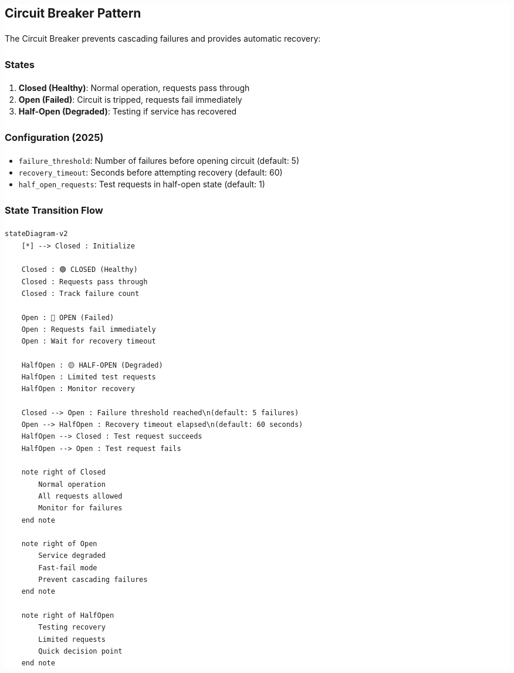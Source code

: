 ## Circuit Breaker Pattern

The Circuit Breaker prevents cascading failures and provides automatic recovery:

### States

1. **Closed (Healthy)**: Normal operation, requests pass through
2. **Open (Failed)**: Circuit is tripped, requests fail immediately
3. **Half-Open (Degraded)**: Testing if service has recovered

### Configuration (2025)

- `failure_threshold`: Number of failures before opening circuit (default: 5)
- `recovery_timeout`: Seconds before attempting recovery (default: 60)
- `half_open_requests`: Test requests in half-open state (default: 1)

### State Transition Flow

```mermaid
stateDiagram-v2
    [*] --> Closed : Initialize
    
    Closed : 🟢 CLOSED (Healthy)
    Closed : Requests pass through
    Closed : Track failure count
    
    Open : 🔴 OPEN (Failed)
    Open : Requests fail immediately
    Open : Wait for recovery timeout
    
    HalfOpen : 🟡 HALF-OPEN (Degraded)
    HalfOpen : Limited test requests
    HalfOpen : Monitor recovery
    
    Closed --> Open : Failure threshold reached\n(default: 5 failures)
    Open --> HalfOpen : Recovery timeout elapsed\n(default: 60 seconds)
    HalfOpen --> Closed : Test request succeeds
    HalfOpen --> Open : Test request fails
    
    note right of Closed
        Normal operation
        All requests allowed
        Monitor for failures
    end note
    
    note right of Open
        Service degraded
        Fast-fail mode
        Prevent cascading failures
    end note
    
    note right of HalfOpen
        Testing recovery
        Limited requests
        Quick decision point
    end note
```
